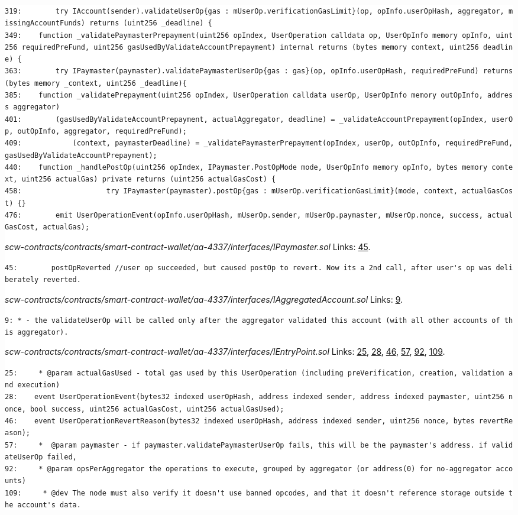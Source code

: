 ```solidity
319:        try IAccount(sender).validateUserOp{gas : mUserOp.verificationGasLimit}(op, opInfo.userOpHash, aggregator, missingAccountFunds) returns (uint256 _deadline) {
349:    function _validatePaymasterPrepayment(uint256 opIndex, UserOperation calldata op, UserOpInfo memory opInfo, uint256 requiredPreFund, uint256 gasUsedByValidateAccountPrepayment) internal returns (bytes memory context, uint256 deadline) {
363:        try IPaymaster(paymaster).validatePaymasterUserOp{gas : gas}(op, opInfo.userOpHash, requiredPreFund) returns (bytes memory _context, uint256 _deadline){
385:    function _validatePrepayment(uint256 opIndex, UserOperation calldata userOp, UserOpInfo memory outOpInfo, address aggregator)
401:        (gasUsedByValidateAccountPrepayment, actualAggregator, deadline) = _validateAccountPrepayment(opIndex, userOp, outOpInfo, aggregator, requiredPreFund);
409:            (context, paymasterDeadline) = _validatePaymasterPrepayment(opIndex, userOp, outOpInfo, requiredPreFund, gasUsedByValidateAccountPrepayment);
440:    function _handlePostOp(uint256 opIndex, IPaymaster.PostOpMode mode, UserOpInfo memory opInfo, bytes memory context, uint256 actualGas) private returns (uint256 actualGasCost) {
458:                    try IPaymaster(paymaster).postOp{gas : mUserOp.verificationGasLimit}(mode, context, actualGasCost) {}
476:        emit UserOperationEvent(opInfo.userOpHash, mUserOp.sender, mUserOp.paymaster, mUserOp.nonce, success, actualGasCost, actualGas);
```

*scw-contracts/contracts/smart-contract-wallet/aa-4337/interfaces/IPaymaster.sol*
 Links: [45](https://github.com/code-423n4/2023-01-biconomy/tree/main/scw-contracts/contracts/smart-contract-wallet/aa-4337/interfaces/IPaymaster.sol#L45). 
```solidity
45:        postOpReverted //user op succeeded, but caused postOp to revert. Now its a 2nd call, after user's op was deliberately reverted.
```

*scw-contracts/contracts/smart-contract-wallet/aa-4337/interfaces/IAggregatedAccount.sol*
 Links: [9](https://github.com/code-423n4/2023-01-biconomy/tree/main/scw-contracts/contracts/smart-contract-wallet/aa-4337/interfaces/IAggregatedAccount.sol#L9). 
```solidity
9: * - the validateUserOp will be called only after the aggregator validated this account (with all other accounts of this aggregator).
```

*scw-contracts/contracts/smart-contract-wallet/aa-4337/interfaces/IEntryPoint.sol*
 Links: [25](https://github.com/code-423n4/2023-01-biconomy/tree/main/scw-contracts/contracts/smart-contract-wallet/aa-4337/interfaces/IEntryPoint.sol#L25), [28](https://github.com/code-423n4/2023-01-biconomy/tree/main/scw-contracts/contracts/smart-contract-wallet/aa-4337/interfaces/IEntryPoint.sol#L28), [46](https://github.com/code-423n4/2023-01-biconomy/tree/main/scw-contracts/contracts/smart-contract-wallet/aa-4337/interfaces/IEntryPoint.sol#L46), [57](https://github.com/code-423n4/2023-01-biconomy/tree/main/scw-contracts/contracts/smart-contract-wallet/aa-4337/interfaces/IEntryPoint.sol#L57), [92](https://github.com/code-423n4/2023-01-biconomy/tree/main/scw-contracts/contracts/smart-contract-wallet/aa-4337/interfaces/IEntryPoint.sol#L92), [109](https://github.com/code-423n4/2023-01-biconomy/tree/main/scw-contracts/contracts/smart-contract-wallet/aa-4337/interfaces/IEntryPoint.sol#L109). 
```solidity
25:     * @param actualGasUsed - total gas used by this UserOperation (including preVerification, creation, validation and execution)
28:    event UserOperationEvent(bytes32 indexed userOpHash, address indexed sender, address indexed paymaster, uint256 nonce, bool success, uint256 actualGasCost, uint256 actualGasUsed);
46:    event UserOperationRevertReason(bytes32 indexed userOpHash, address indexed sender, uint256 nonce, bytes revertReason);
57:     *  @param paymaster - if paymaster.validatePaymasterUserOp fails, this will be the paymaster's address. if validateUserOp failed,
92:     * @param opsPerAggregator the operations to execute, grouped by aggregator (or address(0) for no-aggregator accounts)
109:     * @dev The node must also verify it doesn't use banned opcodes, and that it doesn't reference storage outside the account's data.
```
